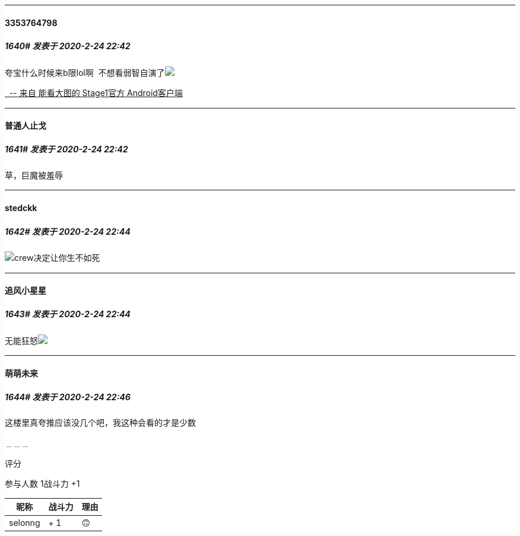 
-----

####  3353764798  
##### 1640#       发表于 2020-2-24 22:42


夸宝什么时候来b限lol啊  不想看弱智自演了<img src="https://static.saraba1st.com/image/smiley/face2017/138.png" referrerpolicy="no-referrer">

[  -- 来自 能看大图的 Stage1官方 Android客户端](https://www.coolapk.com/apk/140634)


-----

####  普通人止戈  
##### 1641#       发表于 2020-2-24 22:42


草，巨魔被羞辱


-----

####  stedckk  
##### 1642#       发表于 2020-2-24 22:44


<img src="https://static.saraba1st.com/image/smiley/face2017/067.png" referrerpolicy="no-referrer">crew决定让你生不如死


-----

####  追风小星星  
##### 1643#       发表于 2020-2-24 22:44


无能狂怒<img src="https://static.saraba1st.com/image/smiley/face2017/067.png" referrerpolicy="no-referrer">


-----

####  萌萌未来  
##### 1644#       发表于 2020-2-24 22:46


这楼里真夸推应该没几个吧，我这种会看的才是少数


﹍﹍﹍

评分


 参与人数 1战斗力 +1

|昵称|战斗力|理由|
|----|---|---|
| selonng| + 1|🙃|
